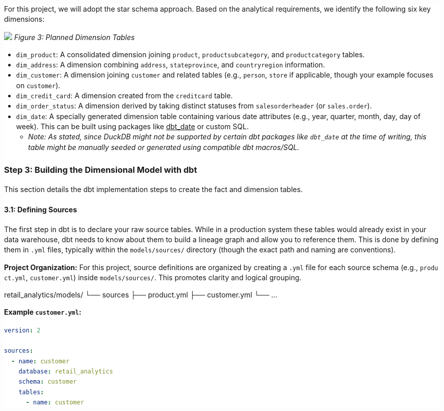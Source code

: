 For this project, we will adopt the star schema approach. Based on the analytical requirements, we identify the following six key dimensions:

![](img/dimension-tables.png)
*Figure 3: Planned Dimension Tables*

*   `dim_product`: A consolidated dimension joining `product`, `productsubcategory`, and `productcategory` tables.
*   `dim_address`: A dimension combining `address`, `stateprovince`, and `countryregion` information.
*   `dim_customer`: A dimension joining `customer` and related tables (e.g., `person`, `store` if applicable, though your example focuses on `customer`).
*   `dim_credit_card`: A dimension created from the `creditcard` table.
*   `dim_order_status`: A dimension derived by taking distinct statuses from `salesorderheader` (or `sales.order`).
*   `dim_date`: A specially generated dimension table containing various date attributes (e.g., year, quarter, month, day, day of week). This can be built using packages like [dbt_date](https://hub.getdbt.com/calogica/dbt_date/latest/) or custom SQL.
    *   *Note: As stated, since DuckDB might not be supported by certain dbt packages like `dbt_date` at the time of writing, this table might be manually seeded or generated using compatible dbt macros/SQL.*

### Step 3: Building the Dimensional Model with dbt

This section details the dbt implementation steps to create the fact and dimension tables.

#### 3.1: Defining Sources

The first step in dbt is to declare your raw source tables. While in a production system these tables would already exist in your data warehouse, dbt needs to know about them to build a lineage graph and allow you to reference them. This is done by defining them in `.yml` files, typically within the `models/sources/` directory (though the exact path and naming are conventions).

**Project Organization:** For this project, source definitions are organized by creating a `.yml` file for each source schema (e.g., `product.yml`, `customer.yml`) inside `models/sources/`. This promotes clarity and logical grouping.


retail_analytics/models/
└── sources
├── product.yml
├── customer.yml
└── ...

**Example `customer.yml`:**
```yaml
version: 2

sources:
  - name: customer
    database: retail_analytics
    schema: customer
    tables:
      - name: customer

```
